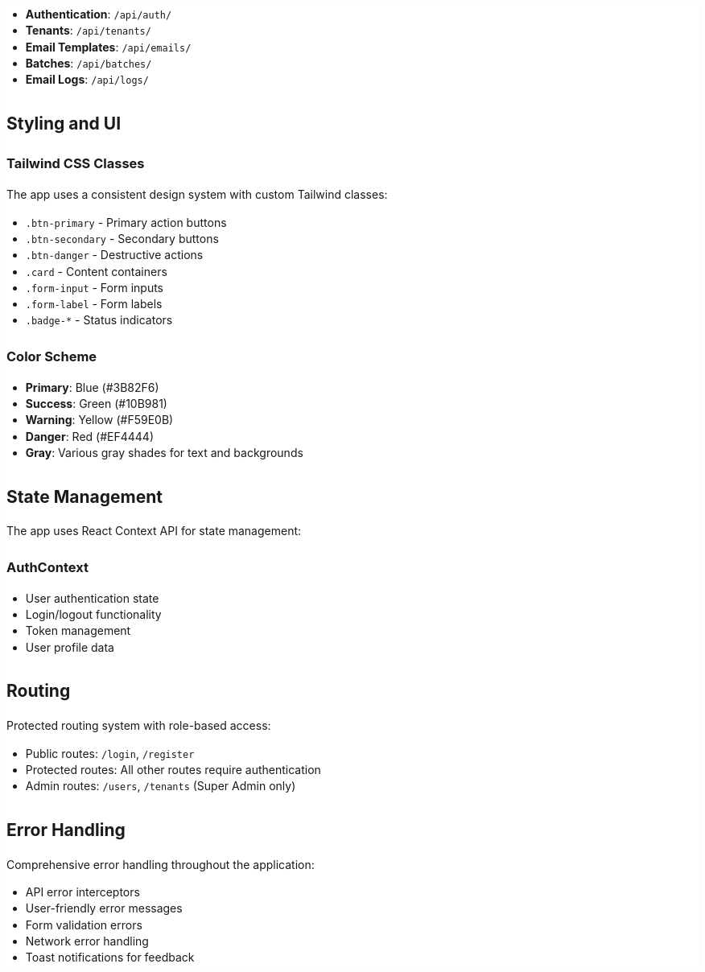 - **Authentication**: `/api/auth/`
- **Tenants**: `/api/tenants/`
- **Email Templates**: `/api/emails/`
- **Batches**: `/api/batches/`
- **Email Logs**: `/api/logs/`

## Styling and UI

### Tailwind CSS Classes
The app uses a consistent design system with custom Tailwind classes:

- `.btn-primary` - Primary action buttons
- `.btn-secondary` - Secondary buttons
- `.btn-danger` - Destructive actions
- `.card` - Content containers
- `.form-input` - Form inputs
- `.form-label` - Form labels
- `.badge-*` - Status indicators

### Color Scheme
- **Primary**: Blue (#3B82F6)
- **Success**: Green (#10B981)
- **Warning**: Yellow (#F59E0B)
- **Danger**: Red (#EF4444)
- **Gray**: Various gray shades for text and backgrounds

## State Management

The app uses React Context API for state management:

### AuthContext
- User authentication state
- Login/logout functionality
- Token management
- User profile data

## Routing

Protected routing system with role-based access:

- Public routes: `/login`, `/register`
- Protected routes: All other routes require authentication
- Admin routes: `/users`, `/tenants` (Super Admin only)

## Error Handling

Comprehensive error handling throughout the application:

- API error interceptors
- User-friendly error messages
- Form validation errors
- Network error handling
- Toast notifications for feedback
